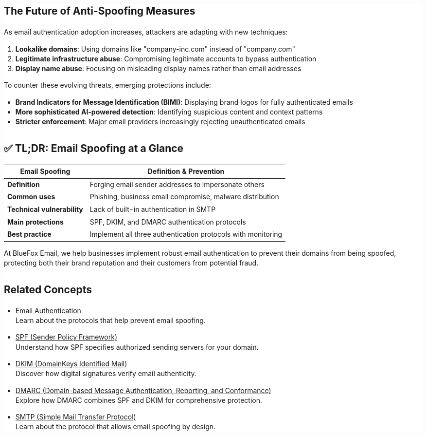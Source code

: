 ## The Future of Anti-Spoofing Measures

As email authentication adoption increases, attackers are adapting with new techniques:

1. **Lookalike domains**: Using domains like "company-inc.com" instead of "company.com"
2. **Legitimate infrastructure abuse**: Compromising legitimate accounts to bypass authentication
3. **Display name abuse**: Focusing on misleading display names rather than email addresses

To counter these evolving threats, emerging protections include:

- **Brand Indicators for Message Identification (BIMI)**: Displaying brand logos for fully authenticated emails
- **More sophisticated AI-powered detection**: Identifying suspicious content and context patterns
- **Stricter enforcement**: Major email providers increasingly rejecting unauthenticated emails

## ✅ TL;DR: Email Spoofing at a Glance

| Email Spoofing | Definition & Prevention |
|----------------|-------------------------|
| **Definition** | Forging email sender addresses to impersonate others |
| **Common uses** | Phishing, business email compromise, malware distribution |
| **Technical vulnerability** | Lack of built-in authentication in SMTP |
| **Main protections** | SPF, DKIM, and DMARC authentication protocols |
| **Best practice** | Implement all three authentication protocols with monitoring |

At BlueFox Email, we help businesses implement robust email authentication to prevent their domains from being spoofed, protecting both their brand reputation and their customers from potential fraud.

## Related Concepts

- [Email Authentication](/email-sending-concepts/email-authentication-new)  
  Learn about the protocols that help prevent email spoofing.

- [SPF (Sender Policy Framework)](/email-sending-concepts/spf-new)  
  Understand how SPF specifies authorized sending servers for your domain.

- [DKIM (DomainKeys Identified Mail)](/email-sending-concepts/dkim-new)  
  Discover how digital signatures verify email authenticity.

- [DMARC (Domain-based Message Authentication, Reporting, and Conformance)](/email-sending-concepts/dmarc-new)  
  Explore how DMARC combines SPF and DKIM for comprehensive protection.

- [SMTP (Simple Mail Transfer Protocol)](/email-sending-concepts/smtp-new)  
  Learn about the protocol that allows email spoofing by design.
